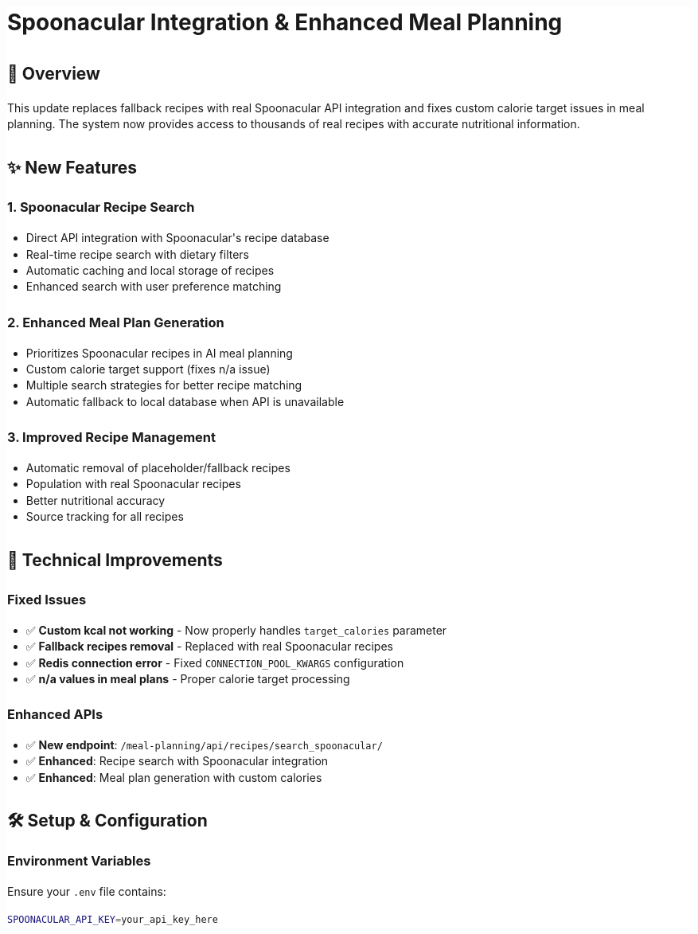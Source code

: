 # Spoonacular Integration & Enhanced Meal Planning

## 🚀 Overview

This update replaces fallback recipes with real Spoonacular API integration and fixes custom calorie target issues in meal planning. The system now provides access to thousands of real recipes with accurate nutritional information.

## ✨ New Features

### 1. **Spoonacular Recipe Search**
- Direct API integration with Spoonacular's recipe database
- Real-time recipe search with dietary filters
- Automatic caching and local storage of recipes
- Enhanced search with user preference matching

### 2. **Enhanced Meal Plan Generation**
- Prioritizes Spoonacular recipes in AI meal planning
- Custom calorie target support (fixes n/a issue)
- Multiple search strategies for better recipe matching
- Automatic fallback to local database when API is unavailable

### 3. **Improved Recipe Management**
- Automatic removal of placeholder/fallback recipes
- Population with real Spoonacular recipes
- Better nutritional accuracy
- Source tracking for all recipes

## 🔧 Technical Improvements

### Fixed Issues
- ✅ **Custom kcal not working** - Now properly handles `target_calories` parameter
- ✅ **Fallback recipes removal** - Replaced with real Spoonacular recipes
- ✅ **Redis connection error** - Fixed `CONNECTION_POOL_KWARGS` configuration
- ✅ **n/a values in meal plans** - Proper calorie target processing

### Enhanced APIs
- ✅ **New endpoint**: `/meal-planning/api/recipes/search_spoonacular/`
- ✅ **Enhanced**: Recipe search with Spoonacular integration
- ✅ **Enhanced**: Meal plan generation with custom calories

## 🛠️ Setup & Configuration

### Environment Variables
Ensure your `.env` file contains:
```bash
SPOONACULAR_API_KEY=your_api_key_here
```
